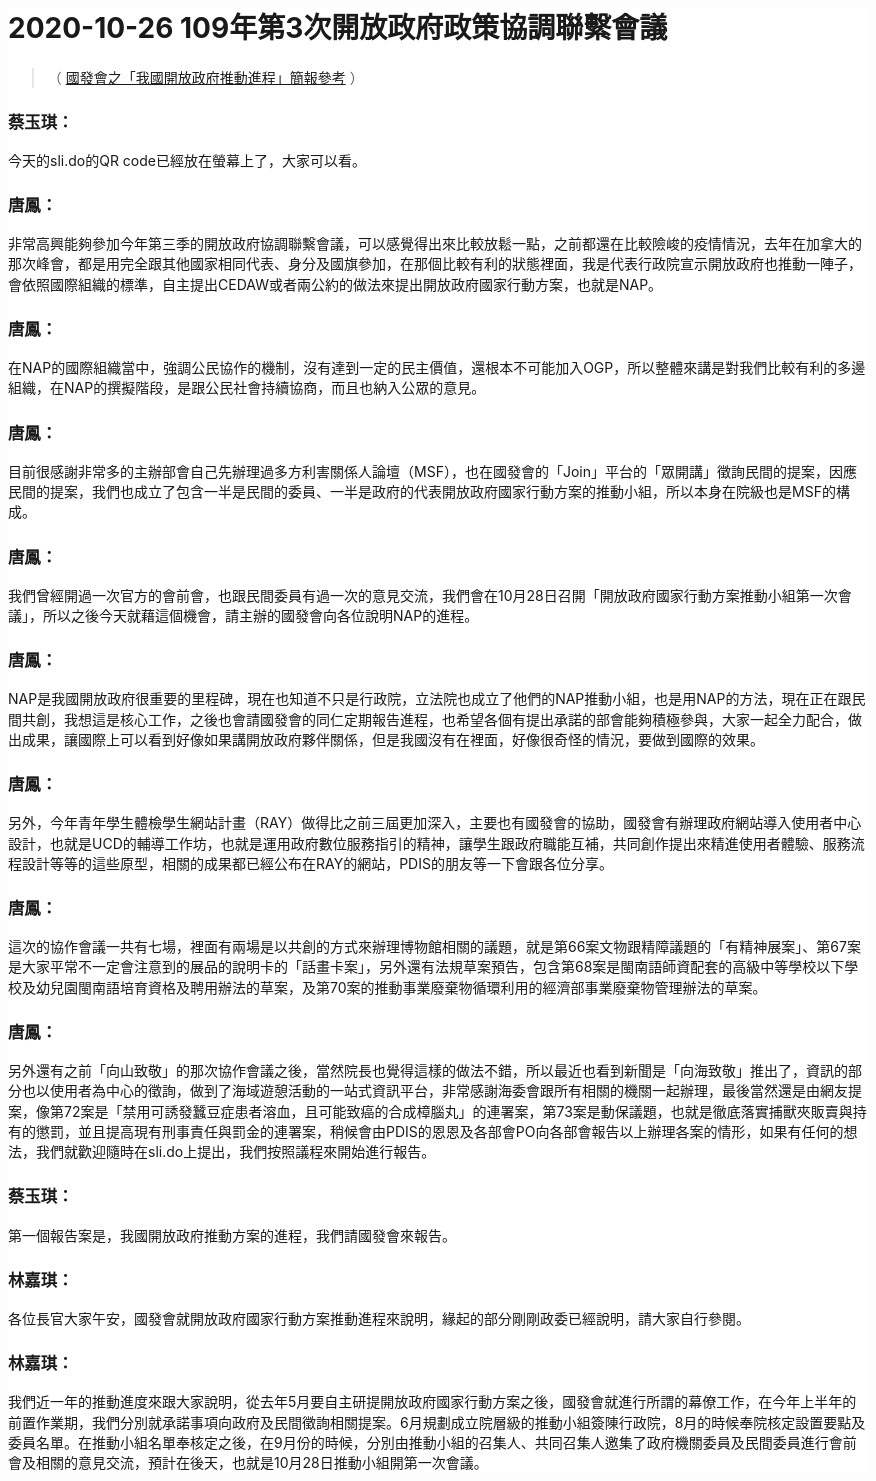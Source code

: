 # 2020-10-26 109年第3次開放政府政策協調聯繫會議

> （ [國發會之「我國開放政府推動進程」簡報參考](https://issuu.com/pdis.tw/docs/napv2.pptx) ）

### 蔡玉琪：
今天的sli.do的QR code已經放在螢幕上了，大家可以看。

### 唐鳳：
非常高興能夠參加今年第三季的開放政府協調聯繫會議，可以感覺得出來比較放鬆一點，之前都還在比較險峻的疫情情況，去年在加拿大的那次峰會，都是用完全跟其他國家相同代表、身分及國旗參加，在那個比較有利的狀態裡面，我是代表行政院宣示開放政府也推動一陣子，會依照國際組織的標準，自主提出CEDAW或者兩公約的做法來提出開放政府國家行動方案，也就是NAP。

### 唐鳳：
在NAP的國際組織當中，強調公民協作的機制，沒有達到一定的民主價值，還根本不可能加入OGP，所以整體來講是對我們比較有利的多邊組織，在NAP的撰擬階段，是跟公民社會持續協商，而且也納入公眾的意見。

### 唐鳳：
目前很感謝非常多的主辦部會自己先辦理過多方利害關係人論壇（MSF），也在國發會的「Join」平台的「眾開講」徵詢民間的提案，因應民間的提案，我們也成立了包含一半是民間的委員、一半是政府的代表開放政府國家行動方案的推動小組，所以本身在院級也是MSF的構成。

### 唐鳳：
我們曾經開過一次官方的會前會，也跟民間委員有過一次的意見交流，我們會在10月28日召開「開放政府國家行動方案推動小組第一次會議」，所以之後今天就藉這個機會，請主辦的國發會向各位說明NAP的進程。

### 唐鳳：
NAP是我國開放政府很重要的里程碑，現在也知道不只是行政院，立法院也成立了他們的NAP推動小組，也是用NAP的方法，現在正在跟民間共創，我想這是核心工作，之後也會請國發會的同仁定期報告進程，也希望各個有提出承諾的部會能夠積極參與，大家一起全力配合，做出成果，讓國際上可以看到好像如果講開放政府夥伴關係，但是我國沒有在裡面，好像很奇怪的情況，要做到國際的效果。

### 唐鳳：
另外，今年青年學生體檢學生網站計畫（RAY）做得比之前三屆更加深入，主要也有國發會的協助，國發會有辦理政府網站導入使用者中心設計，也就是UCD的輔導工作坊，也就是運用政府數位服務指引的精神，讓學生跟政府職能互補，共同創作提出來精進使用者體驗、服務流程設計等等的這些原型，相關的成果都已經公布在RAY的網站，PDIS的朋友等一下會跟各位分享。

### 唐鳳：
這次的協作會議一共有七場，裡面有兩場是以共創的方式來辦理博物館相關的議題，就是第66案文物跟精障議題的「有精神展案」、第67案是大家平常不一定會注意到的展品的說明卡的「話畫卡案」，另外還有法規草案預告，包含第68案是閩南語師資配套的高級中等學校以下學校及幼兒園閩南語培育資格及聘用辦法的草案，及第70案的推動事業廢棄物循環利用的經濟部事業廢棄物管理辦法的草案。

### 唐鳳：
另外還有之前「向山致敬」的那次協作會議之後，當然院長也覺得這樣的做法不錯，所以最近也看到新聞是「向海致敬」推出了，資訊的部分也以使用者為中心的徵詢，做到了海域遊憩活動的一站式資訊平台，非常感謝海委會跟所有相關的機關一起辦理，最後當然還是由網友提案，像第72案是「禁用可誘發蠶豆症患者溶血，且可能致癌的合成樟腦丸」的連署案，第73案是動保議題，也就是徹底落實捕獸夾販賣與持有的懲罰，並且提高現有刑事責任與罰金的連署案，稍候會由PDIS的恩恩及各部會PO向各部會報告以上辦理各案的情形，如果有任何的想法，我們就歡迎隨時在sli.do上提出，我們按照議程來開始進行報告。

### 蔡玉琪：
第一個報告案是，我國開放政府推動方案的進程，我們請國發會來報告。

### 林嘉琪：
各位長官大家午安，國發會就開放政府國家行動方案推動進程來說明，緣起的部分剛剛政委已經說明，請大家自行參閱。

### 林嘉琪：
我們近一年的推動進度來跟大家說明，從去年5月要自主研提開放政府國家行動方案之後，國發會就進行所謂的幕僚工作，在今年上半年的前置作業期，我們分別就承諾事項向政府及民間徵詢相關提案。6月規劃成立院層級的推動小組簽陳行政院，8月的時候奉院核定設置要點及委員名單。在推動小組名單奉核定之後，在9月份的時候，分別由推動小組的召集人、共同召集人邀集了政府機關委員及民間委員進行會前會及相關的意見交流，預計在後天，也就是10月28日推動小組開第一次會議。
